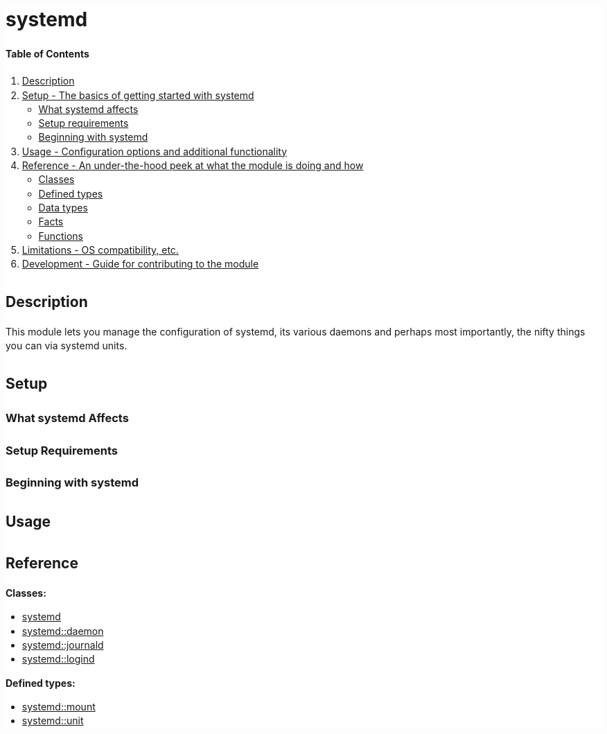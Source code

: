 

# systemd

#### Table of Contents

1. [Description](#description)
1. [Setup - The basics of getting started with systemd](#setup)
    * [What systemd affects](#what-systemd-affects)
    * [Setup requirements](#setup-requirements)
    * [Beginning with systemd](#beginning-with-systemd)
1. [Usage - Configuration options and additional functionality](#usage)
1. [Reference - An under-the-hood peek at what the module is doing and how](#reference)
    * [Classes](#classes)
    * [Defined types](#defined-types)
    * [Data types](#data-types)
    * [Facts](#facts)
    * [Functions](#functions)
1. [Limitations - OS compatibility, etc.](#limitations)
1. [Development - Guide for contributing to the module](#development)

## Description

This module lets you manage the configuration of systemd, its various daemons and perhaps most importantly, the nifty things you can via systemd units.

## Setup

### What systemd Affects

### Setup Requirements

### Beginning with systemd

## Usage

## Reference

**Classes:**

* [systemd](#systemd-class)
* [systemd::daemon](#systemddaemon-class)
* [systemd::journald](#systemdjournald-class)
* [systemd::logind](#systemdlogind-class)

**Defined types:**

* [systemd::mount](#systemdmount-defined-type)
* [systemd::unit](#systemdunit-defined-type)
